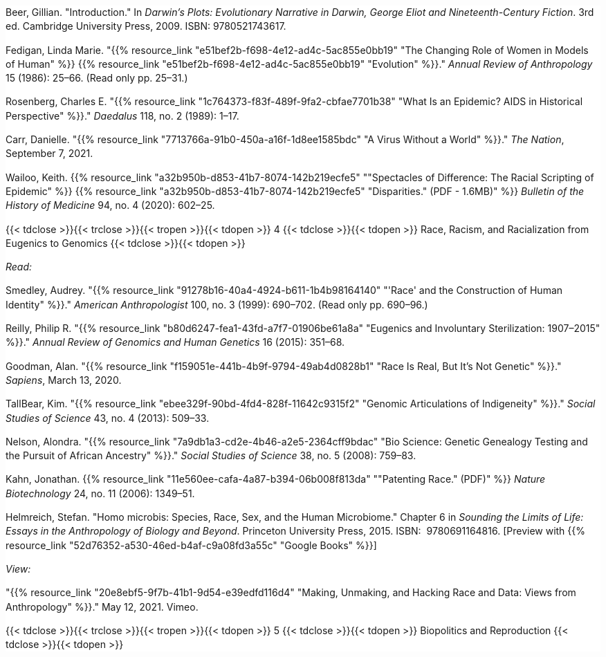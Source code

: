 Beer, Gillian. "Introduction." In *Darwin’s Plots: Evolutionary Narrative in Darwin,* *George Eliot and Nineteenth-Century Fiction*. 3rd ed. Cambridge University Press, 2009. ISBN: ‎9780521743617. 

Fedigan, Linda Marie. "{{% resource_link "e51bef2b-f698-4e12-ad4c-5ac855e0bb19" "The Changing Role of Women in Models of Human" %}} {{% resource_link "e51bef2b-f698-4e12-ad4c-5ac855e0bb19" "Evolution" %}}." *Annual Review of Anthropology* 15 (1986): 25–66. (Read only pp. 25–31.)

Rosenberg, Charles E. "{{% resource_link "1c764373-f83f-489f-9fa2-cbfae7701b38" "What Is an Epidemic? AIDS in Historical Perspective" %}}." *Daedalus* 118, no. 2 (1989): 1–17.

Carr, Danielle. "{{% resource_link "7713766a-91b0-450a-a16f-1d8ee1585bdc" "A Virus Without a World" %}}." *The Nation*, September 7, 2021.

Wailoo, Keith. {{% resource_link "a32b950b-d853-41b7-8074-142b219ecfe5" "\"Spectacles of Difference: The Racial Scripting of Epidemic" %}} {{% resource_link "a32b950b-d853-41b7-8074-142b219ecfe5" "Disparities.\" (PDF - 1.6MB)" %}} *Bulletin of the History of Medicine* 94, no. 4 (2020): 602–25.

{{< tdclose >}}{{< trclose >}}{{< tropen >}}{{< tdopen >}}
4
{{< tdclose >}}{{< tdopen >}}
Race, Racism, and Racialization from Eugenics to Genomics
{{< tdclose >}}{{< tdopen >}}

*Read:*

Smedley, Audrey. "{{% resource_link "91278b16-40a4-4924-b611-1b4b98164140" "'Race' and the Construction of Human Identity" %}}." *American Anthropologist* 100, no. 3 (1999): 690–702. (Read only pp. 690–96.)

Reilly, Philip R. "{{% resource_link "b80d6247-fea1-43fd-a7f7-01906be61a8a" "Eugenics and Involuntary Sterilization: 1907–2015" %}}." *Annual Review of Genomics and Human Genetics* 16 (2015): 351–68.

Goodman, Alan. "{{% resource_link "f159051e-441b-4b9f-9794-49ab4d0828b1" "Race Is Real, But It’s Not Genetic" %}}." *Sapiens*, March 13, 2020.

TallBear, Kim. "{{% resource_link "ebee329f-90bd-4fd4-828f-11642c9315f2" "Genomic Articulations of Indigeneity" %}}." *Social Studies of Science* 43, no. 4 (2013): 509–33.

Nelson, Alondra. "{{% resource_link "7a9db1a3-cd2e-4b46-a2e5-2364cff9bdac" "Bio Science: Genetic Genealogy Testing and the Pursuit of African Ancestry" %}}." *Social Studies of Science* 38, no. 5 (2008): 759–83.

Kahn, Jonathan. {{% resource_link "11e560ee-cafa-4a87-b394-06b008f813da" "\"Patenting Race.\" (PDF)" %}} *Nature Biotechnology* 24, no. 11 (2006): 1349–51.

Helmreich, Stefan. "Homo microbis: Species, Race, Sex, and the Human Microbiome." Chapter 6 in *Sounding the Limits of Life: Essays in the Anthropology of Biology and Beyond*. Princeton University Press, 2015. ISBN: ‎ 9780691164816. \[Preview with {{% resource_link "52d76352-a530-46ed-b4af-c9a08fd3a55c" "Google Books" %}}\]

*View:*

"{{% resource_link "20e8ebf5-9f7b-41b1-9d54-e39edfd116d4" "Making, Unmaking, and Hacking Race and Data: Views from Anthropology" %}}." May 12, 2021. Vimeo.

{{< tdclose >}}{{< trclose >}}{{< tropen >}}{{< tdopen >}}
5
{{< tdclose >}}{{< tdopen >}}
Biopolitics and Reproduction
{{< tdclose >}}{{< tdopen >}}
